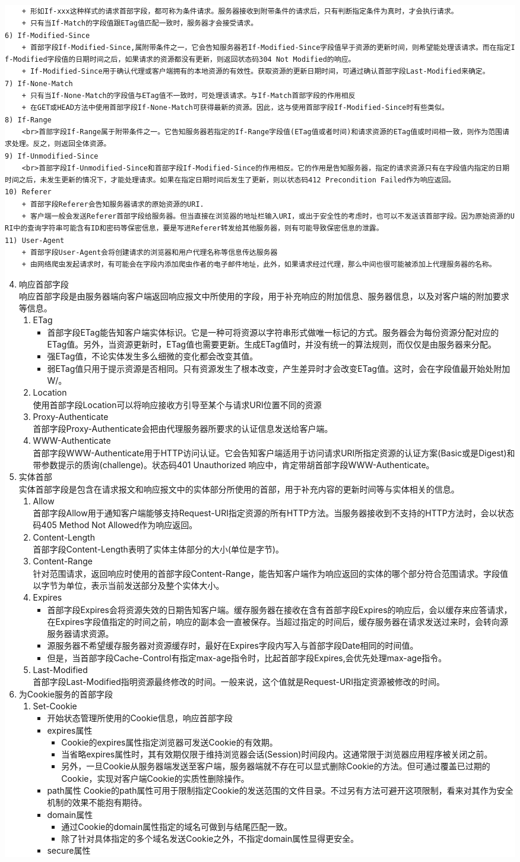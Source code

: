 		+ 形如If-xxx这种样式的请求首部字段，都可称为条件请求。服务器接收到附带条件的请求后，只有判断指定条件为真时，才会执行请求。
		+ 只有当If-Match的字段值跟ETag值匹配一致时，服务器才会接受请求。
	6) If-Modified-Since
		+ 首部字段If-Modified-Since,属附带条件之一，它会告知服务器若If-Modified-Since字段值早于资源的更新时间，则希望能处理该请求。而在指定If-Modified字段值的日期时间之后，如果请求的资源都没有更新，则返回状态码304 Not Modified的响应。
		+ If-Modified-Since用于确认代理或客户端拥有的本地资源的有效性。获取资源的更新日期时间，可通过确认首部字段Last-Modified来确定。
	7) If-None-Match
		+ 只有当If-None-Match的字段值与ETag值不一致时，可处理该请求。与If-Match首部字段的作用相反
		+ 在GET或HEAD方法中使用首部字段If-None-Match可获得最新的资源。因此，这与使用首部字段If-Modified-Since时有些类似。
	8) If-Range
		<br>首部字段If-Range属于附带条件之一。它告知服务器若指定的If-Range字段值(ETag值或者时间)和请求资源的ETag值或时间相一致，则作为范围请求处理。反之，则返回全体资源。
	9) If-Unmodified-Since
		<br>首部字段If-Unmodified-Since和首部字段If-Modified-Since的作用相反。它的作用是告知服务器，指定的请求资源只有在字段值内指定的日期时间之后，未发生更新的情况下，才能处理请求。如果在指定日期时间后发生了更新，则以状态码412 Precondition Failed作为响应返回。
	10) Referer
		+ 首部字段Referer会告知服务器请求的原始资源的URI.
		+ 客户端一般会发送Referer首部字段给服务器。但当直接在浏览器的地址栏输入URI，或出于安全性的考虑时，也可以不发送该首部字段。因为原始资源的URI中的查询字符串可能含有ID和密码等保密信息，要是写进Referer转发给其他服务器，则有可能导致保密信息的泄露。
	11) User-Agent
		+ 首部字段User-Agent会将创建请求的浏览器和用户代理名称等信息传达服务器
		+ 由网络爬虫发起请求时，有可能会在字段内添加爬虫作者的电子邮件地址，此外，如果请求经过代理，那么中间也很可能被添加上代理服务器的名称。
4. 响应首部字段
	<br>响应首部字段是由服务器端向客户端返回响应报文中所使用的字段，用于补充响应的附加信息、服务器信息，以及对客户端的附加要求等信息。
	1) ETag
		+ 首部字段ETag能告知客户端实体标识。它是一种可将资源以字符串形式做唯一标记的方式。服务器会为每份资源分配对应的ETag值。另外，当资源更新时，ETag值也需要更新。生成ETag值时，并没有统一的算法规则，而仅仅是由服务器来分配。
		+ 强ETag值，不论实体发生多么细微的变化都会改变其值。
		+ 弱ETag值只用于提示资源是否相同。只有资源发生了根本改变，产生差异时才会改变ETag值。这时，会在字段值最开始处附加W/。
	2) Location
		<br>使用首部字段Location可以将响应接收方引导至某个与请求URI位置不同的资源
	3) Proxy-Authenticate
		<br>首部字段Proxy-Authenticate会把由代理服务器所要求的认证信息发送给客户端。
	4) WWW-Authenticate
		<br>首部字段WWW-Authenticate用于HTTP访问认证。它会告知客户端适用于访问请求URI所指定资源的认证方案(Basic或是Digest)和带参数提示的质询(challenge)。状态码401 Unauthorized 响应中，肯定带胡首部字段WWW-Authenticate。
5. 实体首部
	<br>实体首部字段是包含在请求报文和响应报文中的实体部分所使用的首部，用于补充内容的更新时间等与实体相关的信息。
	1) Allow
		<br>首部字段Allow用于通知客户端能够支持Request-URI指定资源的所有HTTP方法。当服务器接收到不支持的HTTP方法时，会以状态码405 Method Not Allowed作为响应返回。
	2) Content-Length
		<br>首部字段Content-Length表明了实体主体部分的大小(单位是字节)。
	3) Content-Range
		<br>针对范围请求，返回响应时使用的首部字段Content-Range，能告知客户端作为响应返回的实体的哪个部分符合范围请求。字段值以字节为单位，表示当前发送部分及整个实体大小。
	4) Expires
		+ 首部字段Expires会将资源失效的日期告知客户端。缓存服务器在接收在含有首部字段Expires的响应后，会以缓存来应答请求，在Expires字段值指定的时间之前，响应的副本会一直被保存。当超过指定的时间后，缓存服务器在请求发送过来时，会转向源服务器请求资源。
		+ 源服务器不希望缓存服务器对资源缓存时，最好在Expires字段内写入与首部字段Date相同的时间值。
		+ 但是，当首部字段Cache-Control有指定max-age指令时，比起首部字段Expires,会优先处理max-age指令。
	5) Last-Modified
		<br>首部字段Last-Modified指明资源最终修改的时间。一般来说，这个值就是Request-URI指定资源被修改的时间。
6. 为Cookie服务的首部字段
	1) Set-Cookie
		+ 开始状态管理所使用的Cookie信息，响应首部字段
		+ expires属性
			+ Cookie的expires属性指定浏览器可发送Cookie的有效期。
			+ 当省略expires属性时，其有效期仅限于维持浏览器会话(Session)时间段内。这通常限于浏览器应用程序被关闭之前。
			+ 另外，一旦Cookie从服务器端发送至客户端，服务器端就不存在可以显式删除Cookie的方法。但可通过覆盖已过期的Cookie，实现对客户端Cookie的实质性删除操作。
		+ path属性
			Cookie的path属性可用于限制指定Cookie的发送范围的文件目录。不过另有方法可避开这项限制，看来对其作为安全机制的效果不能抱有期待。
		+ domain属性
			+ 通过Cookie的domain属性指定的域名可做到与结尾匹配一致。
			+ 除了针对具体指定的多个域名发送Cookie之外，不指定domain属性显得更安全。
		+ secure属性